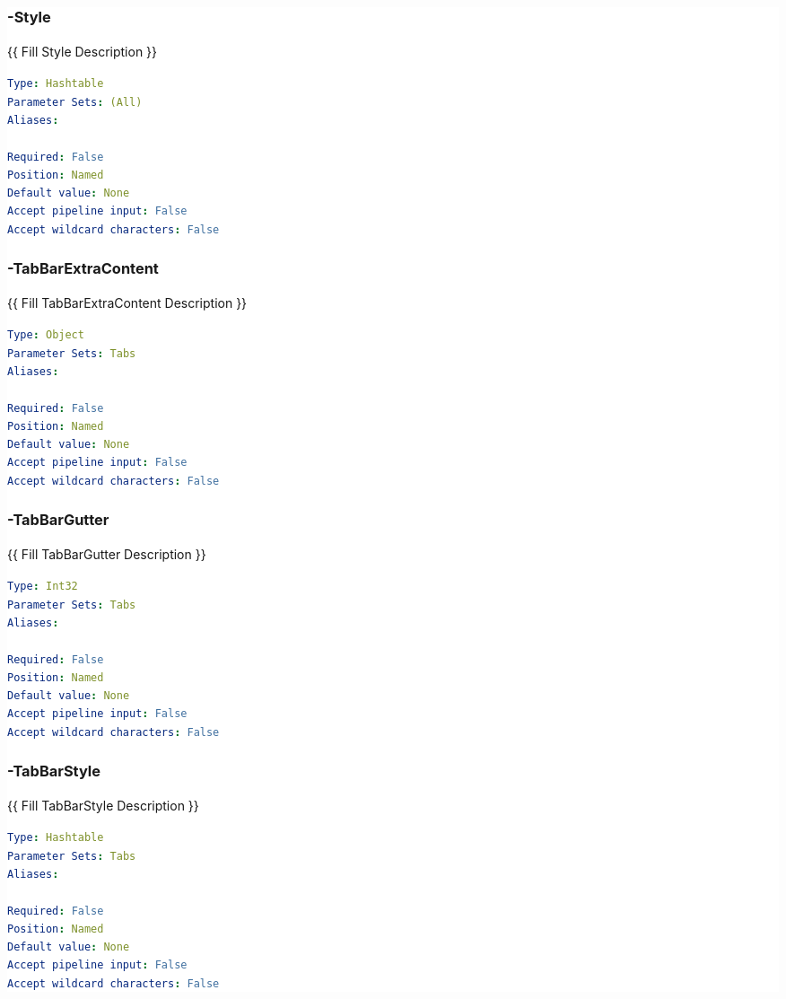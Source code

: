 ### -Style
{{ Fill Style Description }}

```yaml
Type: Hashtable
Parameter Sets: (All)
Aliases:

Required: False
Position: Named
Default value: None
Accept pipeline input: False
Accept wildcard characters: False
```

### -TabBarExtraContent
{{ Fill TabBarExtraContent Description }}

```yaml
Type: Object
Parameter Sets: Tabs
Aliases:

Required: False
Position: Named
Default value: None
Accept pipeline input: False
Accept wildcard characters: False
```

### -TabBarGutter
{{ Fill TabBarGutter Description }}

```yaml
Type: Int32
Parameter Sets: Tabs
Aliases:

Required: False
Position: Named
Default value: None
Accept pipeline input: False
Accept wildcard characters: False
```

### -TabBarStyle
{{ Fill TabBarStyle Description }}

```yaml
Type: Hashtable
Parameter Sets: Tabs
Aliases:

Required: False
Position: Named
Default value: None
Accept pipeline input: False
Accept wildcard characters: False
```
